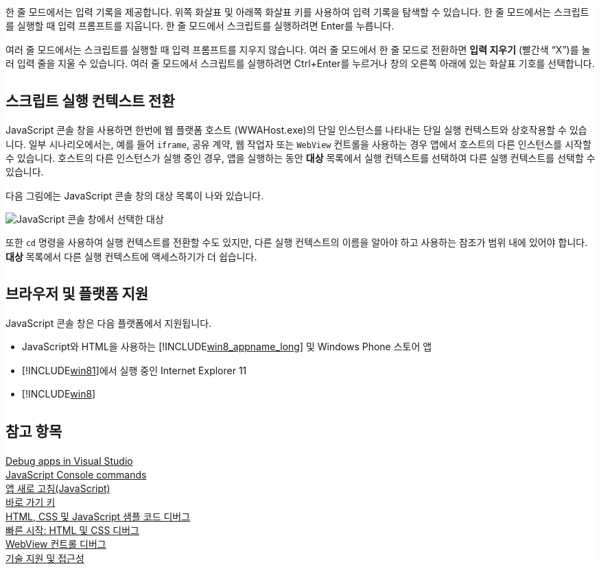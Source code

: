  한 줄 모드에서는 입력 기록을 제공합니다. 위쪽 화살표 및 아래쪽 화살표 키를 사용하여 입력 기록을 탐색할 수 있습니다. 한 줄 모드에서는 스크립트를 실행할 때 입력 프롬프트를 지웁니다. 한 줄 모드에서 스크립트를 실행하려면 Enter를 누릅니다.  
  
 여러 줄 모드에서는 스크립트를 실행할 때 입력 프롬프트를 지우지 않습니다. 여러 줄 모드에서 한 줄 모드로 전환하면 **입력 지우기** (빨간색 “X”)를 눌러 입력 줄을 지울 수 있습니다. 여러 줄 모드에서 스크립트를 실행하려면 Ctrl+Enter를 누르거나 창의 오른쪽 아래에 있는 화살표 기호를 선택합니다.  
  
##  <a name="Switching"></a> 스크립트 실행 컨텍스트 전환  
 JavaScript 콘솔 창을 사용하면 한번에 웹 플랫폼 호스트 (WWAHost.exe)의 단일 인스턴스를 나타내는 단일 실행 컨텍스트와 상호작용할 수 있습니다. 일부 시나리오에서는, 예를 들어 `iframe`, 공유 계약, 웹 작업자 또는 `WebView` 컨트롤을 사용하는 경우 앱에서 호스트의 다른 인스턴스를 시작할 수 있습니다. 호스트의 다른 인스턴스가 실행 중인 경우, 앱을 실행하는 동안 **대상** 목록에서 실행 컨텍스트를 선택하여 다른 실행 컨텍스트를 선택할 수 있습니다.  
  
 다음 그림에는 JavaScript 콘솔 창의 대상 목록이 나와 있습니다.  
  
 ![JavaScript 콘솔 창에서 선택한 대상](../debugger/media/js-console-target.png "JS_Console_Target")  
  
 또한 `cd` 명령을 사용하여 실행 컨텍스트를 전환할 수도 있지만, 다른 실행 컨텍스트의 이름을 알아야 하고 사용하는 참조가 범위 내에 있어야 합니다.  **대상** 목록에서 다른 실행 컨텍스트에 액세스하기가 더 쉽습니다.  
  
##  <a name="BrowserSupport"></a> 브라우저 및 플랫폼 지원  
 JavaScript 콘솔 창은 다음 플랫폼에서 지원됩니다.  
  
-   JavaScript와 HTML을 사용하는 [!INCLUDE[win8_appname_long](../includes/win8-appname-long-md.md)] 및 Windows Phone 스토어 앱  
  
-   [!INCLUDE[win81](../includes/win81-md.md)]에서 실행 중인 Internet Explorer 11  
  
-    [!INCLUDE[win8](../includes/win8-md.md)]  
  
## <a name="see-also"></a>참고 항목  
 [Debug apps in Visual Studio](../debugger/debug-store-apps-in-visual-studio.md)   
 [JavaScript Console commands](../debugger/javascript-console-commands.md)   
 [앱 새로 고침(JavaScript)](../debugger/refresh-an-app-javascript.md)   
 [바로 가기 키](../debugger/keyboard-shortcuts-html-and-javascript.md)   
 [HTML, CSS 및 JavaScript 샘플 코드 디버그](../debugger/debug-html-css-and-javascript-sample-code.md)   
 [빠른 시작: HTML 및 CSS 디버그](../debugger/quickstart-debug-html-and-css.md)   
 [WebView 컨트롤 디버그](../debugger/debug-a-webview-control.md)   
 [기술 지원 및 접근성](http://msdn.microsoft.com/library/tzbxw1af\(VS.120\).aspx)
